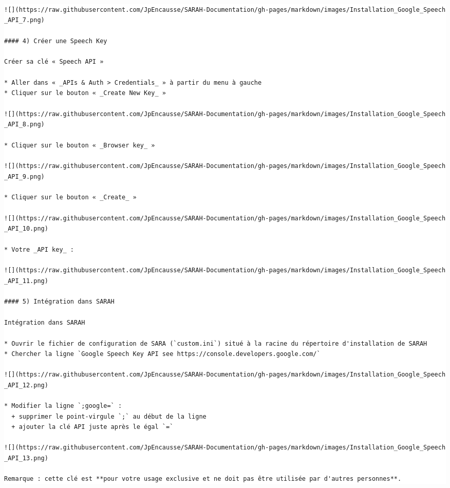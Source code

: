 ```block-tabs
![](https://raw.githubusercontent.com/JpEncausse/SARAH-Documentation/gh-pages/markdown/images/Installation_Google_Speech_API_7.png)

#### 4) Créer une Speech Key

Créer sa clé « Speech API »

* Aller dans « _APIs & Auth > Credentials_ » à partir du menu à gauche
* Cliquer sur le bouton « _Create New Key_ »

![](https://raw.githubusercontent.com/JpEncausse/SARAH-Documentation/gh-pages/markdown/images/Installation_Google_Speech_API_8.png)

* Cliquer sur le bouton « _Browser key_ »

![](https://raw.githubusercontent.com/JpEncausse/SARAH-Documentation/gh-pages/markdown/images/Installation_Google_Speech_API_9.png)

* Cliquer sur le bouton « _Create_ »

![](https://raw.githubusercontent.com/JpEncausse/SARAH-Documentation/gh-pages/markdown/images/Installation_Google_Speech_API_10.png)

* Votre _API key_ :

![](https://raw.githubusercontent.com/JpEncausse/SARAH-Documentation/gh-pages/markdown/images/Installation_Google_Speech_API_11.png)

#### 5) Intégration dans SARAH

Intégration dans SARAH

* Ouvrir le fichier de configuration de SARA (`custom.ini`) situé à la racine du répertoire d'installation de SARAH
* Chercher la ligne `Google Speech Key API see https://console.developers.google.com/`

![](https://raw.githubusercontent.com/JpEncausse/SARAH-Documentation/gh-pages/markdown/images/Installation_Google_Speech_API_12.png)

* Modifier la ligne `;google=` :
  + supprimer le point-virgule `;` au début de la ligne
  + ajouter la clé API juste après le égal `=`

![](https://raw.githubusercontent.com/JpEncausse/SARAH-Documentation/gh-pages/markdown/images/Installation_Google_Speech_API_13.png)

Remarque : cette clé est **pour votre usage exclusive et ne doit pas être utilisée par d'autres personnes**. 

```
